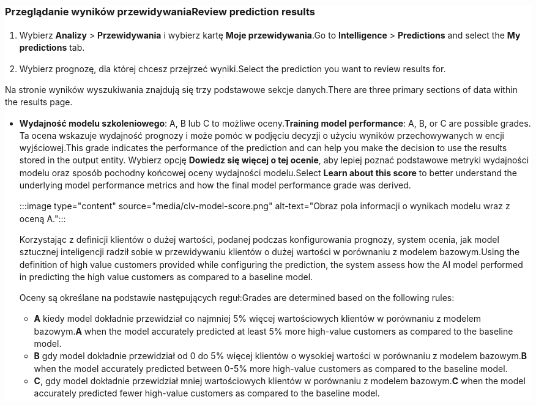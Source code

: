 
### <a name="review-prediction-results"></a><span data-ttu-id="9e30d-239">Przeglądanie wyników przewidywania</span><span class="sxs-lookup"><span data-stu-id="9e30d-239">Review prediction results</span></span>

1. <span data-ttu-id="9e30d-240">Wybierz **Analizy** > **Przewidywania** i wybierz kartę **Moje przewidywania**.</span><span class="sxs-lookup"><span data-stu-id="9e30d-240">Go to **Intelligence** > **Predictions** and select the **My predictions** tab.</span></span>

1. <span data-ttu-id="9e30d-241">Wybierz prognozę, dla której chcesz przejrzeć wyniki.</span><span class="sxs-lookup"><span data-stu-id="9e30d-241">Select the prediction you want to review results for.</span></span>

<span data-ttu-id="9e30d-242">Na stronie wyników wyszukiwania znajdują się trzy podstawowe sekcje danych.</span><span class="sxs-lookup"><span data-stu-id="9e30d-242">There are three primary sections of data within the results page.</span></span>

- <span data-ttu-id="9e30d-243">**Wydajność modelu szkoleniowego**: A, B lub C to możliwe oceny.</span><span class="sxs-lookup"><span data-stu-id="9e30d-243">**Training model performance**: A, B, or C are possible grades.</span></span> <span data-ttu-id="9e30d-244">Ta ocena wskazuje wydajność prognozy i może pomóc w podjęciu decyzji o użyciu wyników przechowywanych w encji wyjściowej.</span><span class="sxs-lookup"><span data-stu-id="9e30d-244">This grade indicates the performance of the prediction and can help you make the decision to use the results stored in the output entity.</span></span> <span data-ttu-id="9e30d-245">Wybierz opcję **Dowiedz się więcej o tej ocenie**, aby lepiej poznać podstawowe metryki wydajności modelu oraz sposób pochodny końcowej oceny wydajności modelu.</span><span class="sxs-lookup"><span data-stu-id="9e30d-245">Select **Learn about this score** to better understand the underlying model performance metrics and how the final model performance grade was derived.</span></span>
  
  :::image type="content" source="media/clv-model-score.png" alt-text="Obraz pola informacji o wynikach modelu wraz z oceną A.":::

  <span data-ttu-id="9e30d-247">Korzystając z definicji klientów o dużej wartości, podanej podczas konfigurowania prognozy, system ocenia, jak model sztucznej inteligencji radził sobie w przewidywaniu klientów o dużej wartości w porównaniu z modelem bazowym.</span><span class="sxs-lookup"><span data-stu-id="9e30d-247">Using the definition of high value customers provided while configuring the prediction, the system assess how the AI model performed in predicting the high value customers as compared to a baseline model.</span></span>    

  <span data-ttu-id="9e30d-248">Oceny są określane na podstawie następujących reguł:</span><span class="sxs-lookup"><span data-stu-id="9e30d-248">Grades are determined based on the following rules:</span></span>
  - <span data-ttu-id="9e30d-249">**A** kiedy model dokładnie przewidział co najmniej 5% więcej wartościowych klientów w porównaniu z modelem bazowym.</span><span class="sxs-lookup"><span data-stu-id="9e30d-249">**A** when the model accurately predicted at least 5% more high-value customers as compared to the baseline model.</span></span>
  - <span data-ttu-id="9e30d-250">**B** gdy model dokładnie przewidział od 0 do 5% więcej klientów o wysokiej wartości w porównaniu z modelem bazowym.</span><span class="sxs-lookup"><span data-stu-id="9e30d-250">**B** when the model accurately predicted between 0-5% more high-value customers as compared to the baseline model.</span></span>
  - <span data-ttu-id="9e30d-251">**C**, gdy model dokładnie przewidział mniej wartościowych klientów w porównaniu z modelem bazowym.</span><span class="sxs-lookup"><span data-stu-id="9e30d-251">**C** when the model accurately predicted fewer high-value customers as compared to the baseline model.</span></span>
